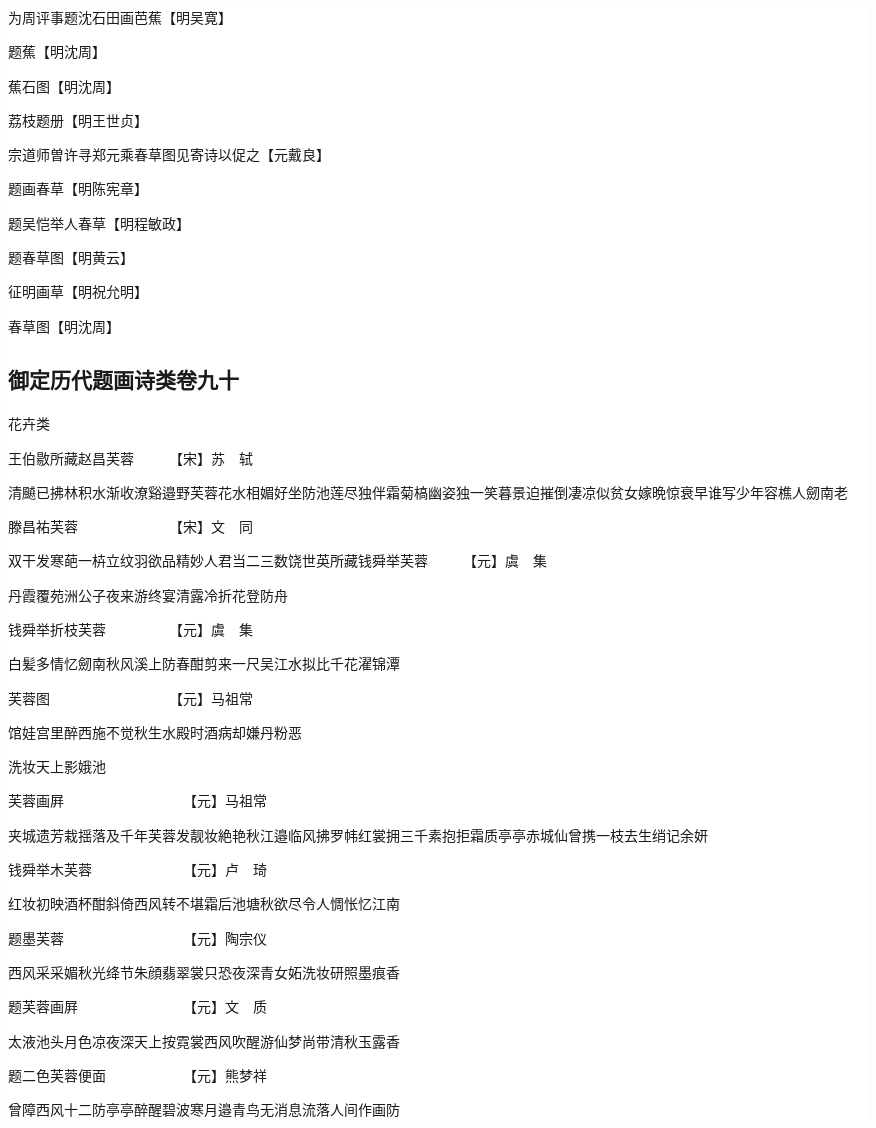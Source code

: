 为周评事题沈石田画芭蕉【明吴寛】  

题蕉【明沈周】  

蕉石图【明沈周】  

荔枝题册【明王世贞】  

宗道师曽许寻郑元乘春草图见寄诗以促之【元戴良】  

题画春草【明陈宪章】  

题吴恺举人春草【明程敏政】  

题春草图【明黄云】  

征明画草【明祝允明】  

春草图【明沈周】  

## 御定历代题画诗类卷九十  

花卉类  

王伯敭所藏赵昌芙蓉　　　【宋】苏　轼  

清飇已拂林积水渐收潦谿邉野芙蓉花水相媚好坐防池莲尽独伴霜菊槁幽姿独一笑暮景迫摧倒凄凉似贫女嫁晩惊衰早谁写少年容樵人劒南老  

滕昌祐芙蓉　　　　　　　【宋】文　同  

双干发寒葩一枿立纹羽欲品精妙人君当二三数饶世英所藏钱舜举芙蓉　　　【元】虞　集  

丹霞覆苑洲公子夜来游终宴清露冷折花登防舟  

钱舜举折枝芙蓉　　　　　【元】虞　集  

白髪多情忆劒南秋风溪上防春酣剪来一尺吴江水拟比千花濯锦潭  

芙蓉图　　　　　　　　　【元】马祖常  

馆娃宫里醉西施不觉秋生水殿时酒病却嫌丹粉恶  

洗妆天上影娥池  

芙蓉画屛　　　　　　　　　【元】马祖常  

夹城遗芳栽揺落及千年芙蓉发靓妆絶艳秋江邉临风拂罗帏红裳拥三千素抱拒霜质亭亭赤城仙曾携一枝去生绡记余妍  

钱舜举木芙蓉　　　　　　　【元】卢　琦  

红妆初映酒杯酣斜倚西风转不堪霜后池塘秋欲尽令人惆怅忆江南  

题墨芙蓉　　　　　　　　　【元】陶宗仪  

西风采采媚秋光绛节朱顔翡翠裳只恐夜深青女妬洗妆研照墨痕香  

题芙蓉画屛　　　　　　　　【元】文　质  

太液池头月色凉夜深天上按霓裳西风吹醒游仙梦尚带清秋玉露香  

题二色芙蓉便面　　　　　　【元】熊梦祥  

曾障西风十二防亭亭醉醒碧波寒月邉青鸟无消息流落人间作画防  
